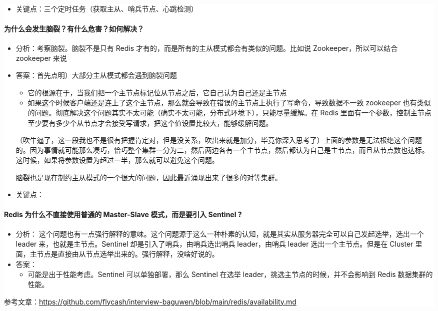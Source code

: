 - 关键点：三个定时任务（获取主从、哨兵节点、心跳检测）


#### **为什么会发生脑裂？有什么危害？如何解决？**
- 分析：考察脑裂。脑裂不是只有 Redis 才有的，而是所有的主从模式都会有类似的问题。比如说 Zookeeper，所以可以结合 zookeeper 来说
- 答案：首先点明）大部分主从模式都会遇到脑裂问题
	- 它的根源在于，当我们把一个主节点标记位从节点之后，它自己认为自己还是主节点
	- 如果这个时候客户端还是连上了这个主节点，那么就会导致在错误的主节点上执行了写命令，导致数据不一致
	zookeeper 也有类似的问题。彻底解决这个问题其实不太可能（确实不太可能，分布式环境下），只能尽量缓解。在 Redis 里面有一个参数，控制主节点至少要有多少个从节点才会接受写请求，把这个值设置比较大，能够缓解问题。

	（吹牛逼了，这一段我也不是很有把握肯定对，但是没关系，吹出来就是加分，毕竟你深入思考了）上面的参数是无法根绝这个问题的。因为事情就可能那么凑巧，恰巧整个集群一分为二，然后两边各有一个主节点，然后都认为自己是主节点，而且从节点数也达标。这时候，如果将参数设置为超过一半，那么就可以避免这个问题。

	脑裂也是现在制约主从模式的一个很大的问题，因此最近涌现出来了很多的对等集群。

- 关键点：


#### **Redis 为什么不直接使用普通的 Master-Slave 模式，而是要引入 Sentinel ?**
- 分析：
	这个问题也有一点强行解释的意味。这个问题源于这么一种朴素的认知，就是其实从服务器完全可以自己发起选举，选出一个 leader 来，也就是主节点。Sentinel 却是引入了哨兵，由哨兵选出哨兵 leader，由哨兵 leader 选出一个主节点。但是在 Cluster 里面，主节点是直接由从节点选举出来的。强行解释，没啥好说的。
- 答案：
	- 可能是出于性能考虑。Sentinel 可以单独部署，那么 Sentinel 在选举 leader，挑选主节点的时候，并不会影响到 Redis 数据集群的性能。


参考文章：https://github.com/flycash/interview-baguwen/blob/main/redis/availability.md




